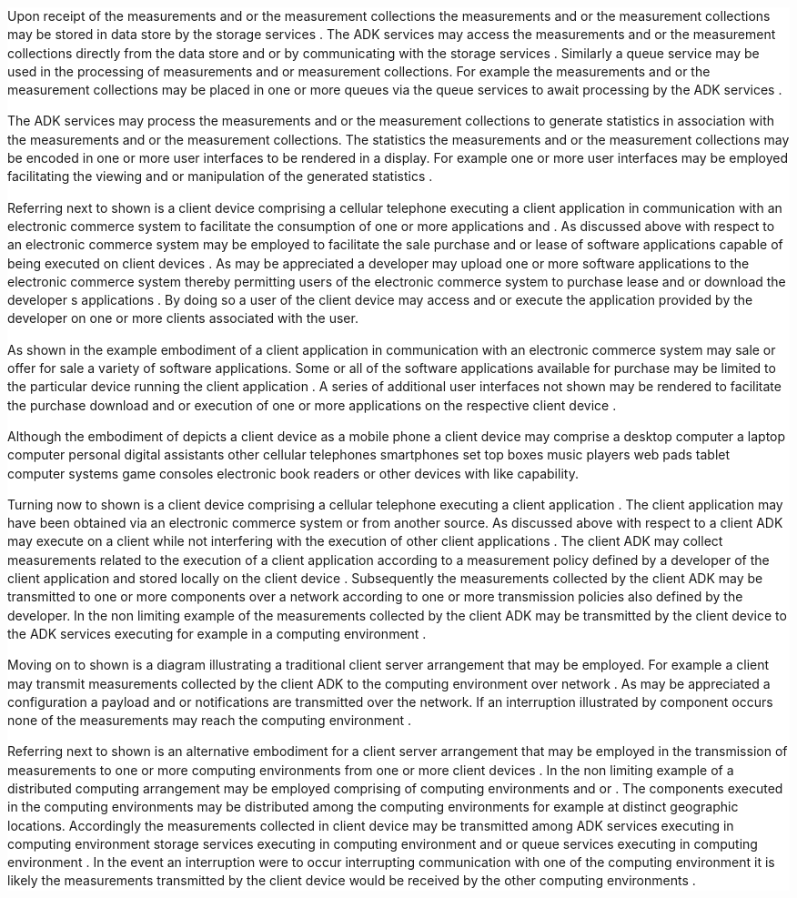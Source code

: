 Upon receipt of the measurements and or the measurement collections the measurements and or the measurement collections may be stored in data store by the storage services . The ADK services may access the measurements and or the measurement collections directly from the data store and or by communicating with the storage services . Similarly a queue service may be used in the processing of measurements and or measurement collections. For example the measurements and or the measurement collections may be placed in one or more queues via the queue services to await processing by the ADK services .

The ADK services may process the measurements and or the measurement collections to generate statistics in association with the measurements and or the measurement collections. The statistics the measurements and or the measurement collections may be encoded in one or more user interfaces to be rendered in a display. For example one or more user interfaces may be employed facilitating the viewing and or manipulation of the generated statistics .

Referring next to shown is a client device comprising a cellular telephone executing a client application in communication with an electronic commerce system to facilitate the consumption of one or more applications and . As discussed above with respect to an electronic commerce system may be employed to facilitate the sale purchase and or lease of software applications capable of being executed on client devices . As may be appreciated a developer may upload one or more software applications to the electronic commerce system thereby permitting users of the electronic commerce system to purchase lease and or download the developer s applications . By doing so a user of the client device may access and or execute the application provided by the developer on one or more clients associated with the user.

As shown in the example embodiment of a client application in communication with an electronic commerce system may sale or offer for sale a variety of software applications. Some or all of the software applications available for purchase may be limited to the particular device running the client application . A series of additional user interfaces not shown may be rendered to facilitate the purchase download and or execution of one or more applications on the respective client device .

Although the embodiment of depicts a client device as a mobile phone a client device may comprise a desktop computer a laptop computer personal digital assistants other cellular telephones smartphones set top boxes music players web pads tablet computer systems game consoles electronic book readers or other devices with like capability.

Turning now to shown is a client device comprising a cellular telephone executing a client application . The client application may have been obtained via an electronic commerce system or from another source. As discussed above with respect to a client ADK may execute on a client while not interfering with the execution of other client applications . The client ADK may collect measurements related to the execution of a client application according to a measurement policy defined by a developer of the client application and stored locally on the client device . Subsequently the measurements collected by the client ADK may be transmitted to one or more components over a network according to one or more transmission policies also defined by the developer. In the non limiting example of the measurements collected by the client ADK may be transmitted by the client device to the ADK services executing for example in a computing environment .

Moving on to shown is a diagram illustrating a traditional client server arrangement that may be employed. For example a client may transmit measurements collected by the client ADK to the computing environment over network . As may be appreciated a configuration a payload and or notifications are transmitted over the network. If an interruption illustrated by component occurs none of the measurements may reach the computing environment .

Referring next to shown is an alternative embodiment for a client server arrangement that may be employed in the transmission of measurements to one or more computing environments from one or more client devices . In the non limiting example of a distributed computing arrangement may be employed comprising of computing environments and or . The components executed in the computing environments may be distributed among the computing environments for example at distinct geographic locations. Accordingly the measurements collected in client device may be transmitted among ADK services executing in computing environment storage services executing in computing environment and or queue services executing in computing environment . In the event an interruption were to occur interrupting communication with one of the computing environment it is likely the measurements transmitted by the client device would be received by the other computing environments .
